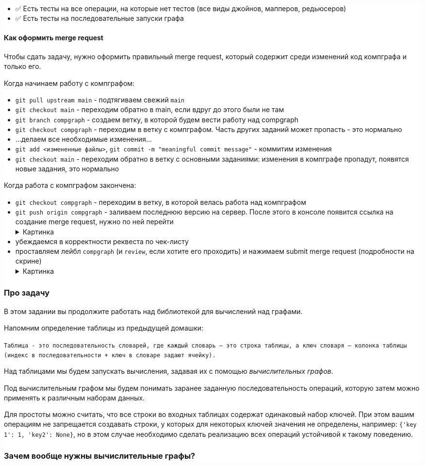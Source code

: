 * ✅ Есть тесты на все операции, на которые нет тестов (все виды джойнов, мапперов, редьюсеров)
* ✅ Есть тесты на последовательные запуски графа

#### Как оформить merge request

Чтобы сдать задачу, нужно оформить правильный merge request, который содержит среди изменений код компграфа и только его.

Когда начинаем работу с компграфом:

- `git pull upstream main` - подтягиваем свежий `main`    
- `git checkout main` - переходим обратно в main, если вдруг до этого были не там
- `git branch compgraph` - создаем ветку, в которой будем вести работу над compgraph
- `git checkout compgraph` - переходим в ветку с компграфом. Часть других заданий может пропасть - это нормально
- ...делаем все необходимые изменения...
- `git add <измененные файлы>`, `git commit -m "meaningful commit message"` - коммитим изменения
- `git checkout main` - переходим обратно в ветку с основными заданиями: изменения в компграфе пропадут, появятся новые задания, это нормально

Когда работа с компграфом закончена:

- `git checkout compgraph` - переходим в ветку, в которой велась работа над компграфом
- `git push origin compgraph` - заливаем последнюю версию на сервер. После этого в консоле появится ссылка на создание merge request, нужно по ней перейти
   <details><summary><a>Картинка</a></summary></details> 
- убеждаемся в корректности реквеста по чек-листу
- проставляем лейбл `compgraph` (и `review`, если хотите его проходить) и нажимаем submit merge request (подробности на скрине) 
   <details><summary><a>Картинка</a></summary></details>

### Про задачу

В этом задании вы продолжите работать над библиотекой для вычислений над графами.

Напомним определение таблицы из предыдущей домашки:

```
Таблица - это последовательность словарей, где каждый словарь — это строка таблицы, а ключ словаря — колонка таблицы
(индекс в последовательности + ключ в словаре задают ячейку).
```

Над таблицами мы будем запускать вычисления, задавая их с помощью *вычислительных графов*.

Под вычислительным графом мы будем понимать заранее заданную последовательность операций, которую затем можно применять к
различным наборам данных.

Для простоты можно считать, что все строки во входных таблицах содержат одинаковый набор ключей.
При этом вашим операциям не запрещается создавать строки, у которых для некоторых ключей значения не определены, например:
`{'key1': 1, 'key2': None}`, но в этом случае необходимо сделать реализацию всех операций устойчивой к такому поведению.

### Зачем вообще нужны вычислительные графы?
